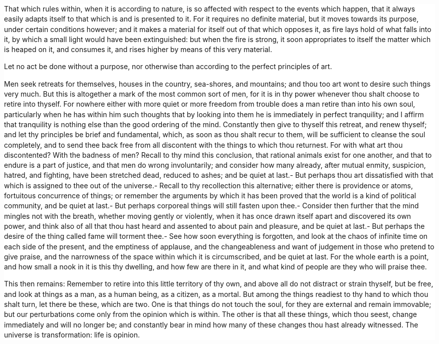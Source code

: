 That which rules within, when it is according to nature, is so
affected with respect to the events which happen, that it always
easily adapts itself to that which is and is presented to it. For it
requires no definite material, but it moves towards its purpose, under
certain conditions however; and it makes a material for itself out of
that which opposes it, as fire lays hold of what falls into it, by
which a small light would have been extinguished: but when the fire is
strong, it soon appropriates to itself the matter which is heaped on
it, and consumes it, and rises higher by means of this very material.

Let no act be done without a purpose, nor otherwise than according to
the perfect principles of art.

Men seek retreats for themselves, houses in the country, sea-shores,
and mountains; and thou too art wont to desire such things very
much. But this is altogether a mark of the most common sort of men,
for it is in thy power whenever thou shalt choose to retire into
thyself. For nowhere either with more quiet or more freedom from
trouble does a man retire than into his own soul, particularly when he
has within him such thoughts that by looking into them he is
immediately in perfect tranquility; and I affirm that tranquility is
nothing else than the good ordering of the mind. Constantly then give
to thyself this retreat, and renew thyself; and let thy principles be
brief and fundamental, which, as soon as thou shalt recur to them,
will be sufficient to cleanse the soul completely, and to send thee
back free from all discontent with the things to which thou
returnest. For with what art thou discontented? With the badness of
men? Recall to thy mind this conclusion, that rational animals exist
for one another, and that to endure is a part of justice, and that men
do wrong involuntarily; and consider how many already, after mutual
enmity, suspicion, hatred, and fighting, have been stretched dead,
reduced to ashes; and be quiet at last.- But perhaps thou art
dissatisfied with that which is assigned to thee out of the universe.-
Recall to thy recollection this alternative; either there is
providence or atoms, fortuitous concurrence of things; or remember the
arguments by which it has been proved that the world is a kind of
political community, and be quiet at last.- But perhaps corporeal
things will still fasten upon thee.- Consider then further that the
mind mingles not with the breath, whether moving gently or violently,
when it has once drawn itself apart and discovered its own power, and
think also of all that thou hast heard and assented to about pain and
pleasure, and be quiet at last.- But perhaps the desire of the thing
called fame will torment thee.- See how soon everything is forgotten,
and look at the chaos of infinite time on each side of the present,
and the emptiness of applause, and the changeableness and want of
judgement in those who pretend to give praise, and the narrowness of
the space within which it is circumscribed, and be quiet at last. For
the whole earth is a point, and how small a nook in it is this thy
dwelling, and how few are there in it, and what kind of people are
they who will praise thee.

This then remains: Remember to retire into this little territory of
thy own, and above all do not distract or strain thyself, but be free,
and look at things as a man, as a human being, as a citizen, as a
mortal. But among the things readiest to thy hand to which thou shalt
turn, let there be these, which are two. One is that things do not
touch the soul, for they are external and remain immovable; but our
perturbations come only from the opinion which is within. The other is
that all these things, which thou seest, change immediately and will
no longer be; and constantly bear in mind how many of these changes
thou hast already witnessed. The universe is transformation: life is
opinion.
